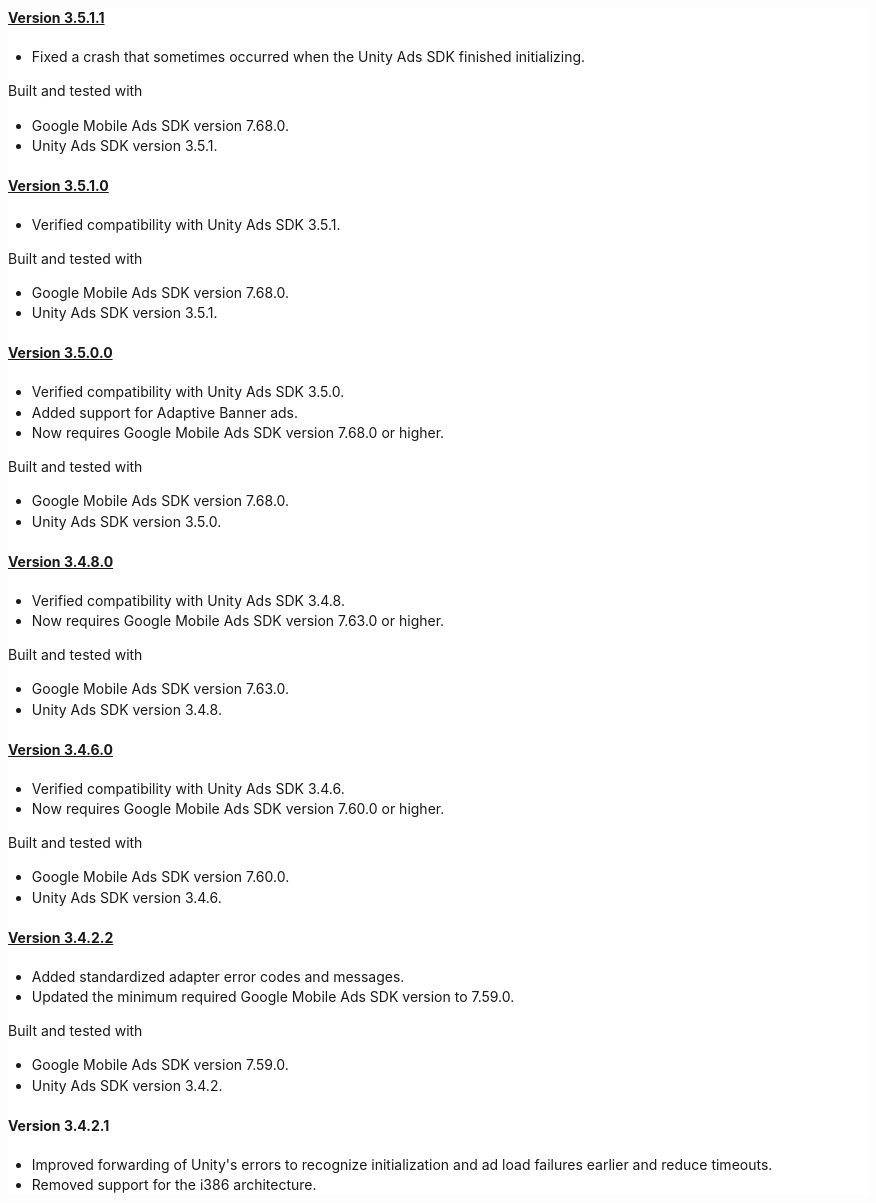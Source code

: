 #### [Version 3.5.1.1](https://dl.google.com/googleadmobadssdk/mediation/ios/unity/UnityAdapter-3.5.1.1.zip)
- Fixed a crash that sometimes occurred when the Unity Ads SDK finished initializing.

Built and tested with
- Google Mobile Ads SDK version 7.68.0.
- Unity Ads SDK version 3.5.1.

#### [Version 3.5.1.0](https://dl.google.com/googleadmobadssdk/mediation/ios/unity/UnityAdapter-3.5.1.0.zip)
- Verified compatibility with Unity Ads SDK 3.5.1.

Built and tested with
- Google Mobile Ads SDK version 7.68.0.
- Unity Ads SDK version 3.5.1.

#### [Version 3.5.0.0](https://dl.google.com/googleadmobadssdk/mediation/ios/unity/UnityAdapter-3.5.0.0.zip)
- Verified compatibility with Unity Ads SDK 3.5.0.
- Added support for Adaptive Banner ads.
- Now requires Google Mobile Ads SDK version 7.68.0 or higher.

Built and tested with
- Google Mobile Ads SDK version 7.68.0.
- Unity Ads SDK version 3.5.0.

#### [Version 3.4.8.0](https://dl.google.com/googleadmobadssdk/mediation/ios/unity/UnityAdapter-3.4.8.0.zip)
- Verified compatibility with Unity Ads SDK 3.4.8.
- Now requires Google Mobile Ads SDK version 7.63.0 or higher.

Built and tested with
- Google Mobile Ads SDK version 7.63.0.
- Unity Ads SDK version 3.4.8.

#### [Version 3.4.6.0](https://dl.google.com/googleadmobadssdk/mediation/ios/unity/UnityAdapter-3.4.6.0.zip)
- Verified compatibility with Unity Ads SDK 3.4.6.
- Now requires Google Mobile Ads SDK version 7.60.0 or higher.

Built and tested with
- Google Mobile Ads SDK version 7.60.0.
- Unity Ads SDK version 3.4.6.

#### [Version 3.4.2.2](https://dl.google.com/googleadmobadssdk/mediation/ios/unity/UnityAdapter-3.4.2.2.zip)
- Added standardized adapter error codes and messages.
- Updated the minimum required Google Mobile Ads SDK version to 7.59.0.

Built and tested with
- Google Mobile Ads SDK version 7.59.0.
- Unity Ads SDK version 3.4.2.

#### Version 3.4.2.1
- Improved forwarding of Unity's errors to recognize initialization and ad load failures earlier and reduce timeouts.
- Removed support for the i386 architecture.
